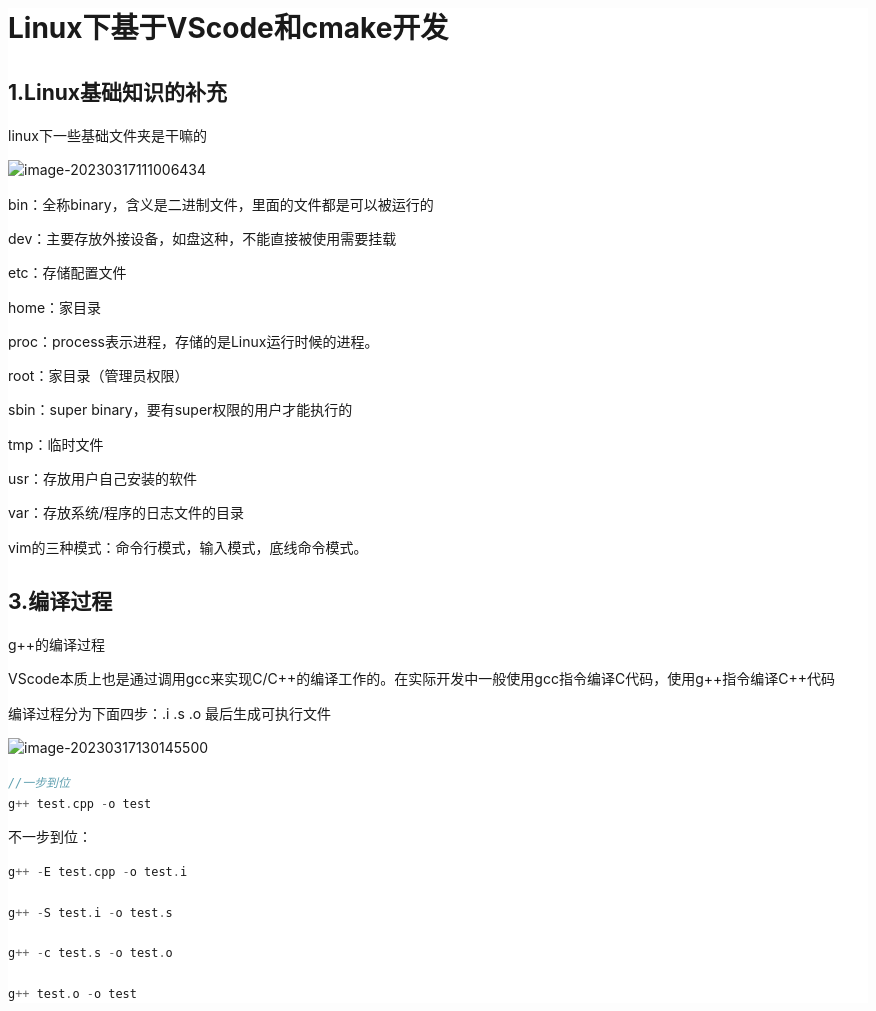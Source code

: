 # Linux下基于VScode和cmake开发

## 1.Linux基础知识的补充

linux下一些基础文件夹是干嘛的

![image-20230317111006434](C:\Users\gaohan\AppData\Roaming\Typora\typora-user-images\image-20230317111006434.png)

bin：全称binary，含义是二进制文件，里面的文件都是可以被运行的

dev：主要存放外接设备，如盘这种，不能直接被使用需要挂载

etc：存储配置文件

home：家目录

proc：process表示进程，存储的是Linux运行时候的进程。

root：家目录（管理员权限）

sbin：super binary，要有super权限的用户才能执行的

tmp：临时文件

usr：存放用户自己安装的软件

var：存放系统/程序的日志文件的目录



vim的三种模式：命令行模式，输入模式，底线命令模式。



## 3.编译过程

g++的编译过程

VScode本质上也是通过调用gcc来实现C/C++的编译工作的。在实际开发中一般使用gcc指令编译C代码，使用g++指令编译C++代码

编译过程分为下面四步：.i .s .o  最后生成可执行文件

![image-20230317130145500](C:\Users\gaohan\AppData\Roaming\Typora\typora-user-images\image-20230317130145500.png)

```cpp
//一步到位
g++ test.cpp -o test
```

不一步到位：

```cpp
g++ -E test.cpp -o test.i

g++ -S test.i -o test.s

g++ -c test.s -o test.o
    
g++ test.o -o test
```
